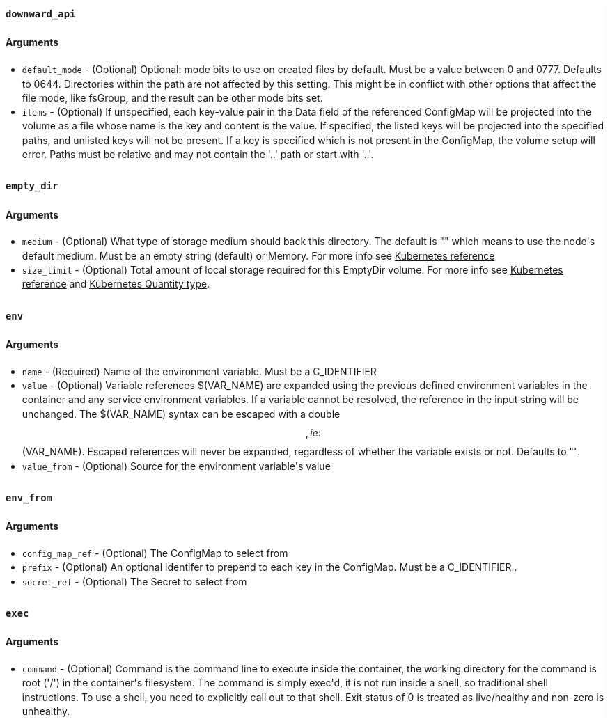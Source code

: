 ### `downward_api`

#### Arguments

* `default_mode` - (Optional) Optional: mode bits to use on created files by default. Must be a value between 0 and 0777. Defaults to 0644. Directories within the path are not affected by this setting. This might be in conflict with other options that affect the file mode, like fsGroup, and the result can be other mode bits set.
* `items` - (Optional) If unspecified, each key-value pair in the Data field of the referenced ConfigMap will be projected into the volume as a file whose name is the key and content is the value. If specified, the listed keys will be projected into the specified paths, and unlisted keys will not be present. If a key is specified which is not present in the ConfigMap, the volume setup will error. Paths must be relative and may not contain the '..' path or start with '..'.

### `empty_dir`

#### Arguments

* `medium` - (Optional) What type of storage medium should back this directory. The default is "" which means to use the node's default medium. Must be an empty string (default) or Memory. For more info see [Kubernetes reference](http://kubernetes.io/docs/user-guide/volumes#emptydir)
* `size_limit` - (Optional) Total amount of local storage required for this EmptyDir volume. For more info see [Kubernetes reference](https://kubernetes.io/docs/concepts/configuration/manage-resources-containers/#resource-units-in-kubernetes) and [Kubernetes Quantity type](https://pkg.go.dev/k8s.io/apimachinery/pkg/api/resource?tab=doc#Quantity).

### `env`

#### Arguments

* `name` - (Required) Name of the environment variable. Must be a C_IDENTIFIER
* `value` - (Optional) Variable references $(VAR_NAME) are expanded using the previous defined environment variables in the container and any service environment variables. If a variable cannot be resolved, the reference in the input string will be unchanged. The $(VAR_NAME) syntax can be escaped with a double $$, ie: $$(VAR_NAME). Escaped references will never be expanded, regardless of whether the variable exists or not. Defaults to "".
* `value_from` - (Optional) Source for the environment variable's value

### `env_from`

#### Arguments

* `config_map_ref` - (Optional) The ConfigMap to select from
* `prefix` - (Optional) An optional identifer to prepend to each key in the ConfigMap. Must be a C_IDENTIFIER..
* `secret_ref` - (Optional) The Secret to select from

### `exec`

#### Arguments

* `command` - (Optional) Command is the command line to execute inside the container, the working directory for the command is root ('/') in the container's filesystem. The command is simply exec'd, it is not run inside a shell, so traditional shell instructions. To use a shell, you need to explicitly call out to that shell. Exit status of 0 is treated as live/healthy and non-zero is unhealthy.
